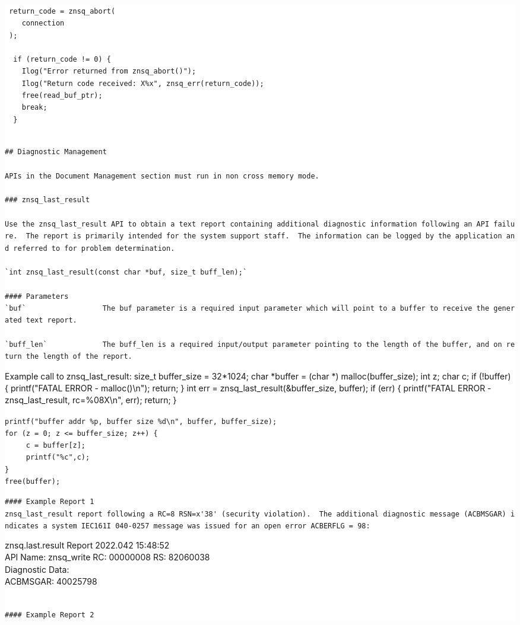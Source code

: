     return_code = znsq_abort(
        connection
     );
        
      if (return_code != 0) {
        Ilog("Error returned from znsq_abort()");
        Ilog("Return code received: X%x", znsq_err(return_code));
        free(read_buf_ptr);
        break;
      }
```

## Diagnostic Management

APIs in the Document Management section must run in non cross memory mode.
      
### znsq_last_result 

Use the znsq_last_result API to obtain a text report containing additional diagnostic information following an API failure.  The report is primarily intended for the system support staff.  The information can be logged by the application and referred to for problem determination.       

`int znsq_last_result(const char *buf, size_t buff_len);`

#### Parameters
`buf`                  The buf parameter is a required input parameter which will point to a buffer to receive the generated text report.  

`buff_len`             The buff_len is a required input/output parameter pointing to the length of the buffer, and on return the length of the report.  
```
Example call to znsq_last_result:
    size_t buffer_size = 32*1024;
    char *buffer = (char *) malloc(buffer_size);
    int z;
    char c;
    if (!buffer) {
        printf("FATAL ERROR - malloc()\n");
        return;
    }
    int err = znsq_last_result(&buffer_size, buffer);
    if (err) {
        printf("FATAL ERROR - znsq_last_result, rc=%08X\n", err);
        return;
    }
    
    printf("buffer addr %p, buffer size %d\n", buffer, buffer_size);
    for (z = 0; z <= buffer_size; z++) { 
         c = buffer[z];                    
         printf("%c",c);                     
    }                                        
    free(buffer);
  ```                                                         
#### Example Report 1  
znsq_last_result report following a RC=8 RSN=x'38' (security violation).  The additional diagnostic message (ACBMSGAR) indicates a system IEC161I 040-0257 message was issued for an open error ACBERFLG = 98:  
```                      
   znsq.last.result Report  2022.042 15:48:52  
   API Name: znsq_write          RC: 00000008  RS: 82060038                 
   Diagnostic Data:  
   ACBMSGAR: 40025798                                                                                    
```

#### Example Report 2  
```
